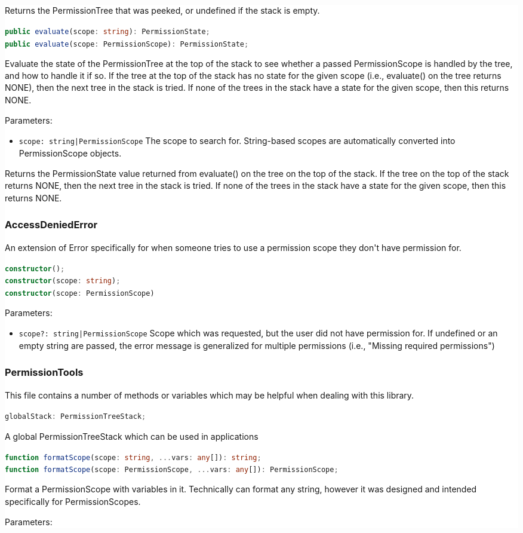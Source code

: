 Returns the PermissionTree that was peeked, or undefined if the stack is empty.

```ts
public evaluate(scope: string): PermissionState;
public evaluate(scope: PermissionScope): PermissionState;
```

Evaluate the state of the PermissionTree at the top of the stack to see whether a passed PermissionScope is handled by the tree, and how to handle it if so. If the tree at the top of the stack has no state for the given scope (i.e., evaluate() on the tree returns NONE), then the next tree in the stack is tried. If none of the trees in the stack have a state for the given scope, then this returns NONE.

Parameters:

- `scope: string|PermissionScope` The scope to search for. String-based scopes are automatically converted into PermissionScope objects.

Returns the PermissionState value returned from evaluate() on the tree on the top of the stack. If the tree on the top of the stack returns NONE, then the next tree in the stack is tried. If none of the trees in the stack have a state for the given scope, then this returns NONE.

### AccessDeniedError

An extension of Error specifically for when someone tries to use a permission scope they don't have permission for.

```ts
constructor();
constructor(scope: string);
constructor(scope: PermissionScope)
```

Parameters:

- `scope?: string|PermissionScope` Scope which was requested, but the user did not have permission for. If undefined or an empty string are passed, the error message is generalized for multiple permissions (i.e., "Missing required permissions")

### PermissionTools

This file contains a number of methods or variables which may be helpful when dealing with this library.

```ts
globalStack: PermissionTreeStack;
```

A global PermissionTreeStack which can be used in applications

```ts
function formatScope(scope: string, ...vars: any[]): string;
function formatScope(scope: PermissionScope, ...vars: any[]): PermissionScope;
```

Format a PermissionScope with variables in it. Technically can format any string, however it was designed and intended specifically for PermissionScopes.

Parameters:
